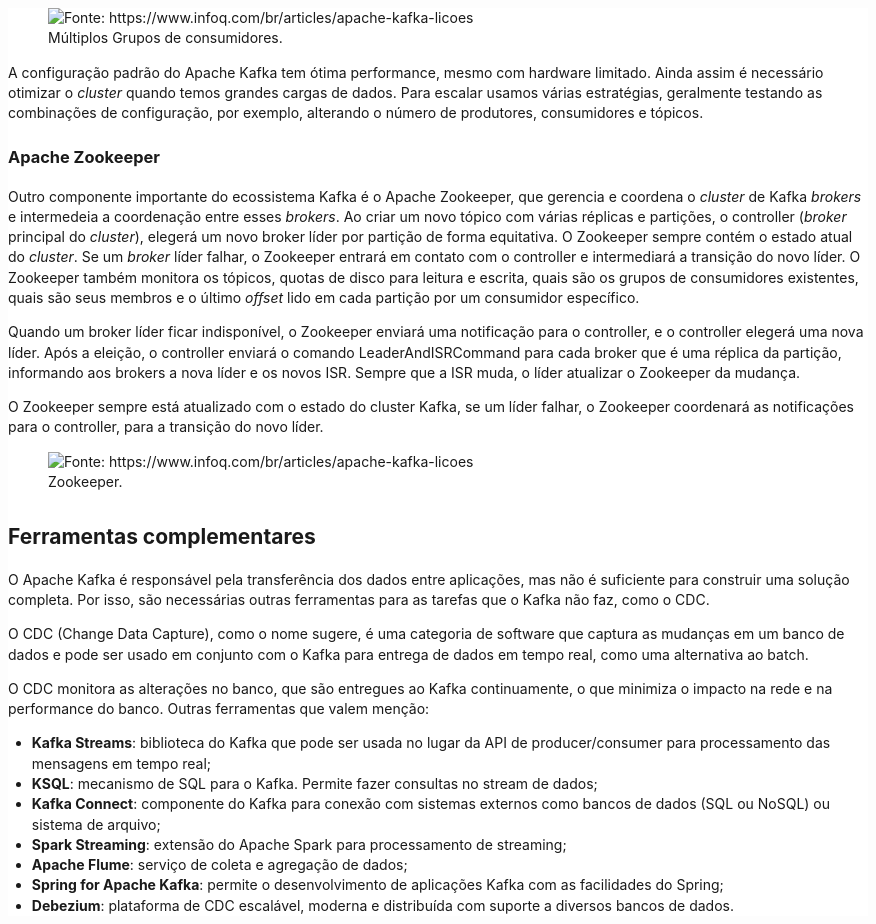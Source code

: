 <figure>
    <img src="../_kafka/kafka-consumer-groups.webp" title="Fonte: https://www.infoq.com/br/articles/apache-kafka-licoes"/>
    <figcaption>Múltiplos Grupos de consumidores.</figcaption>
</figure>

A configuração padrão do Apache Kafka tem ótima performance, mesmo com hardware limitado. Ainda assim é necessário otimizar o _cluster_ quando temos grandes cargas de dados. Para escalar usamos várias estratégias, geralmente testando as combinações de configuração, por exemplo, alterando o número de produtores, consumidores e tópicos.

### Apache Zookeeper

Outro componente importante do ecossistema Kafka é o Apache Zookeeper, que gerencia e coordena o _cluster_ de Kafka _brokers_ e intermedeia a coordenação entre esses _brokers_. Ao criar um novo tópico com várias réplicas e partições, o controller (_broker_ principal do _cluster_), elegerá um novo broker líder por partição de forma equitativa. O Zookeeper sempre contém o estado atual do _cluster_. Se um _broker_ líder falhar, o Zookeeper entrará em contato com o controller e intermediará a transição do novo líder. O Zookeeper também monitora os tópicos, quotas de disco para leitura e escrita, quais são os grupos de consumidores existentes, quais são seus membros e o último _offset_ lido em cada partição por um consumidor específico.

Quando um broker líder ficar indisponível, o Zookeeper enviará uma notificação para o controller, e o controller elegerá uma nova líder. Após a eleição, o controller enviará o comando LeaderAndISRCommand para cada broker que é uma réplica da partição, informando aos brokers a nova líder e os novos ISR. Sempre que a ISR muda, o líder atualizar o Zookeeper da mudança.

O Zookeeper sempre está atualizado com o estado do cluster Kafka, se um líder falhar, o Zookeeper coordenará as notificações para o controller, para a transição do novo líder.

<figure>
    <img src="../_kafka/zookeeper.webp" title="Fonte: https://www.infoq.com/br/articles/apache-kafka-licoes"/>
    <figcaption>Zookeeper.</figcaption>
</figure>

## Ferramentas complementares

O Apache Kafka é responsável pela transferência dos dados entre aplicações, mas não é suficiente para construir uma solução completa. Por isso, são necessárias outras ferramentas para as tarefas que o Kafka não faz, como o CDC.

O CDC (Change Data Capture), como o nome sugere, é uma categoria de software que captura as mudanças em um banco de dados e pode ser usado em conjunto com o Kafka para entrega de dados em tempo real, como uma alternativa ao batch.

O CDC monitora as alterações no banco, que são entregues ao Kafka continuamente, o que minimiza o impacto na rede e na performance do banco. Outras ferramentas que valem menção:

- **Kafka Streams**: biblioteca do Kafka que pode ser usada no lugar da API de producer/consumer para processamento das mensagens em tempo real;
- **KSQL**: mecanismo de SQL para o Kafka. Permite fazer consultas no stream de dados;
- **Kafka Connect**: componente do Kafka para conexão com sistemas externos como bancos de dados (SQL ou NoSQL) ou sistema de arquivo;
- **Spark Streaming**: extensão do Apache Spark para processamento de streaming;
- **Apache Flume**: serviço de coleta e agregação de dados;
- **Spring for Apache Kafka**: permite o desenvolvimento de aplicações Kafka com as facilidades do Spring;
- **Debezium**: plataforma de CDC escalável, moderna e distribuída com suporte a diversos bancos de dados.
